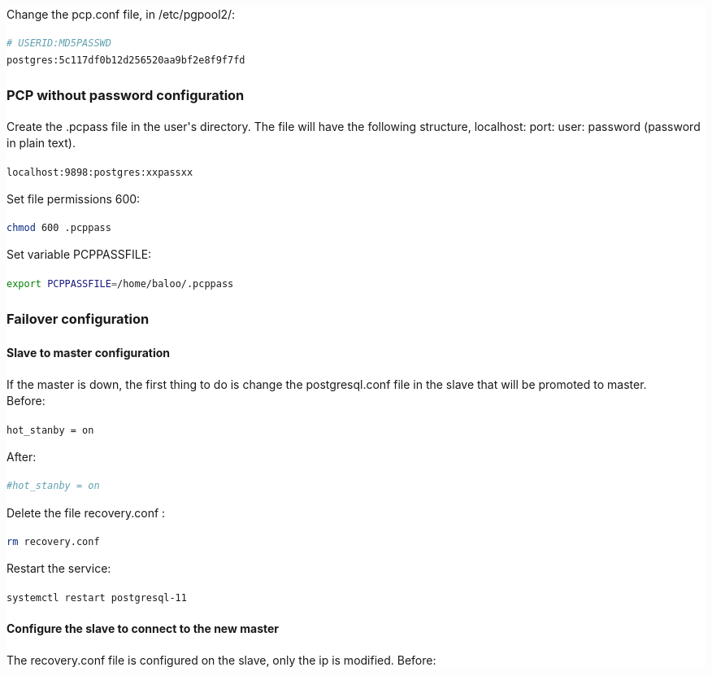 Change the pcp.conf file, in /etc/pgpool2/:

```bash
# USERID:MD5PASSWD
postgres:5c117df0b12d256520aa9bf2e8f9f7fd
```

### PCP without password configuration

Create the .pcpass file in the user's directory. The file will have the following structure, localhost: port: user: password (password in plain text).

```bash
localhost:9898:postgres:xxpassxx
```

Set file permissions 600:

```bash
chmod 600 .pcppass
```

Set variable PCPPASSFILE:

```bash
export PCPPASSFILE=/home/baloo/.pcppass
```

### Failover configuration

#### Slave to master configuration

If the master is down, the first thing to do is change the postgresql.conf file in the slave that will be promoted to master.  
Before:

```bash
hot_stanby = on
```

After:

```bash
#hot_stanby = on
```

Delete the file recovery.conf :

```bash
rm recovery.conf
```

Restart the service:

```bash
systemctl restart postgresql-11
```

#### Configure the slave to connect to the new master

The recovery.conf file is configured on the slave, only the ip is modified.
Before:
